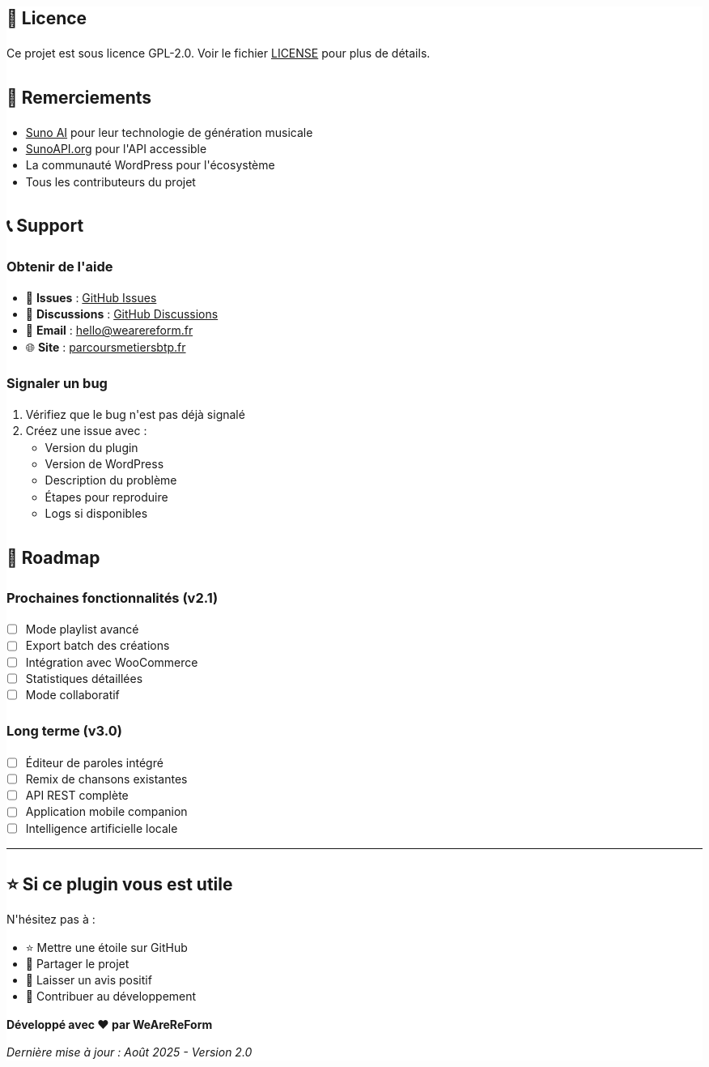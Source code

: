 ## 📝 Licence

Ce projet est sous licence GPL-2.0. Voir le fichier [LICENSE](LICENSE) pour plus de détails.

## 🙏 Remerciements

- [Suno AI](https://suno.ai) pour leur technologie de génération musicale
- [SunoAPI.org](https://sunoapi.org) pour l'API accessible
- La communauté WordPress pour l'écosystème
- Tous les contributeurs du projet

## 📞 Support

### Obtenir de l'aide

- 🐛 **Issues** : [GitHub Issues](https://github.com/WeAreReForm/suno-music-generator/issues)
- 💬 **Discussions** : [GitHub Discussions](https://github.com/WeAreReForm/suno-music-generator/discussions)
- 📧 **Email** : hello@wearereform.fr
- 🌐 **Site** : [parcoursmetiersbtp.fr](https://parcoursmetiersbtp.fr)

### Signaler un bug

1. Vérifiez que le bug n'est pas déjà signalé
2. Créez une issue avec :
   - Version du plugin
   - Version de WordPress
   - Description du problème
   - Étapes pour reproduire
   - Logs si disponibles

## 🚀 Roadmap

### Prochaines fonctionnalités (v2.1)
- [ ] Mode playlist avancé
- [ ] Export batch des créations
- [ ] Intégration avec WooCommerce
- [ ] Statistiques détaillées
- [ ] Mode collaboratif

### Long terme (v3.0)
- [ ] Éditeur de paroles intégré
- [ ] Remix de chansons existantes
- [ ] API REST complète
- [ ] Application mobile companion
- [ ] Intelligence artificielle locale

---

## ⭐ Si ce plugin vous est utile

N'hésitez pas à :
- ⭐ Mettre une étoile sur GitHub
- 🔄 Partager le projet
- 💬 Laisser un avis positif
- 🤝 Contribuer au développement

**Développé avec ❤️ par WeAreReForm**

*Dernière mise à jour : Août 2025 - Version 2.0*
